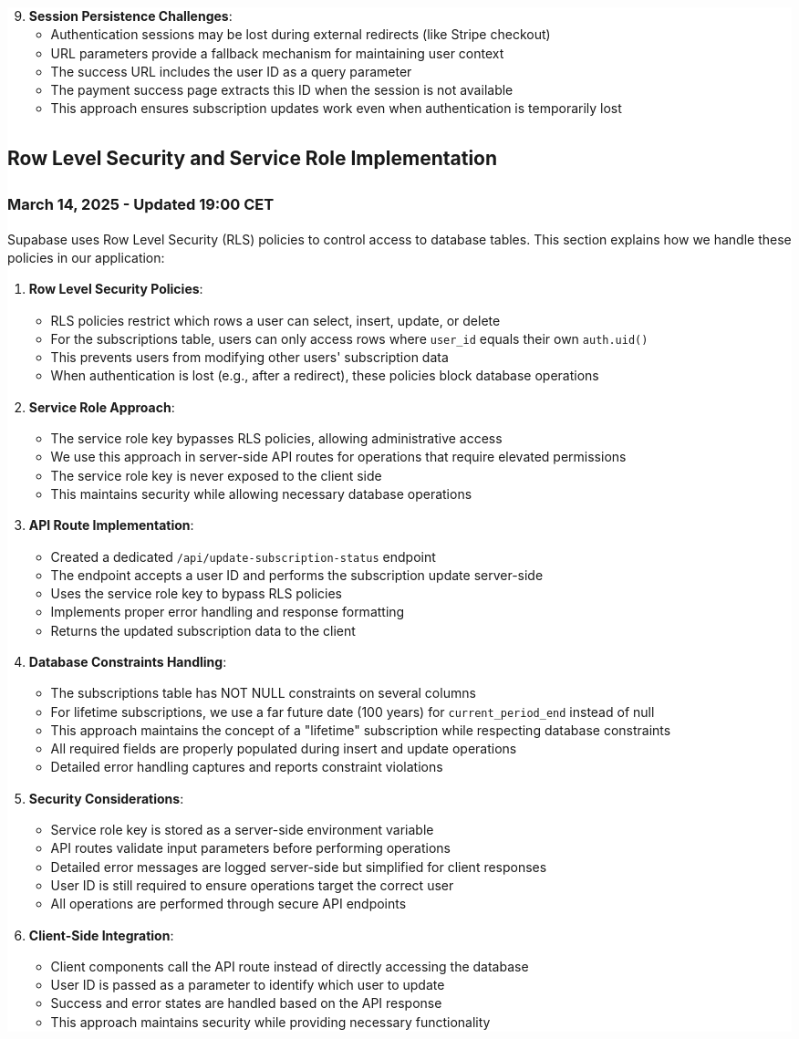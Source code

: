9. **Session Persistence Challenges**:
   - Authentication sessions may be lost during external redirects (like Stripe checkout)
   - URL parameters provide a fallback mechanism for maintaining user context
   - The success URL includes the user ID as a query parameter
   - The payment success page extracts this ID when the session is not available
   - This approach ensures subscription updates work even when authentication is temporarily lost 

## Row Level Security and Service Role Implementation

### March 14, 2025 - Updated 19:00 CET

Supabase uses Row Level Security (RLS) policies to control access to database tables. This section explains how we handle these policies in our application:

1. **Row Level Security Policies**:
   - RLS policies restrict which rows a user can select, insert, update, or delete
   - For the subscriptions table, users can only access rows where `user_id` equals their own `auth.uid()`
   - This prevents users from modifying other users' subscription data
   - When authentication is lost (e.g., after a redirect), these policies block database operations

2. **Service Role Approach**:
   - The service role key bypasses RLS policies, allowing administrative access
   - We use this approach in server-side API routes for operations that require elevated permissions
   - The service role key is never exposed to the client side
   - This maintains security while allowing necessary database operations

3. **API Route Implementation**:
   - Created a dedicated `/api/update-subscription-status` endpoint
   - The endpoint accepts a user ID and performs the subscription update server-side
   - Uses the service role key to bypass RLS policies
   - Implements proper error handling and response formatting
   - Returns the updated subscription data to the client

4. **Database Constraints Handling**:
   - The subscriptions table has NOT NULL constraints on several columns
   - For lifetime subscriptions, we use a far future date (100 years) for `current_period_end` instead of null
   - This approach maintains the concept of a "lifetime" subscription while respecting database constraints
   - All required fields are properly populated during insert and update operations
   - Detailed error handling captures and reports constraint violations

5. **Security Considerations**:
   - Service role key is stored as a server-side environment variable
   - API routes validate input parameters before performing operations
   - Detailed error messages are logged server-side but simplified for client responses
   - User ID is still required to ensure operations target the correct user
   - All operations are performed through secure API endpoints

6. **Client-Side Integration**:
   - Client components call the API route instead of directly accessing the database
   - User ID is passed as a parameter to identify which user to update
   - Success and error states are handled based on the API response
   - This approach maintains security while providing necessary functionality
